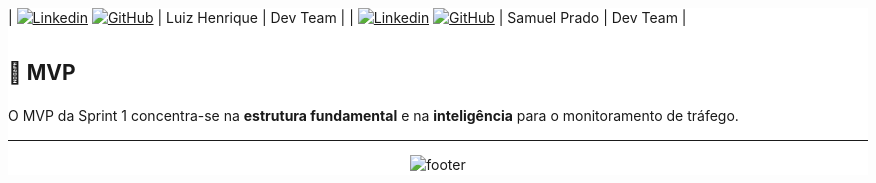 | <a href="https://www.linkedin.com/in/luiz-henrique-rabello-ferreira-3600752ba?utm_source=share&utm_campaign=share_via&utm_content=profile&utm_medium=android_app" target="_blank"><img src="https://img.shields.io/badge/Linkedin-blue?style=flat-square&logo=Linkedin&logoColor=white" alt="Linkedin"></a> <a href="https://github.com/LuizHRFerreira" target="_blank"><img src="https://img.shields.io/badge/GitHub-111217?style=flat-square&logo=github&logoColor=white" alt="GitHub"></a> | Luiz Henrique     | Dev Team      |
| <a href="https://www.linkedin.com/in/samuel-prado-9142381b6?utm_source=share&utm_campaign=share_via&utm_content=profile&utm_medium=ios_app" target="_blank"><img src="https://img.shields.io/badge/Linkedin-blue?style=flat-square&logo=Linkedin&logoColor=white" alt="Linkedin"></a> <a href="https://github.com/Samuelprado99" target="_blank"><img src="https://img.shields.io/badge/GitHub-111217?style=flat-square&logo=github&logoColor=white" alt="GitHub"></a>  | Samuel Prado      | Dev Team      |

## 🎯 MVP 

O MVP da Sprint 1 concentra-se na **estrutura fundamental** e na **inteligência** para o monitoramento de tráfego.


---

<div align="center">
    <img src="../assets/footer.png" alt="footer" width="100%" />
</div>

